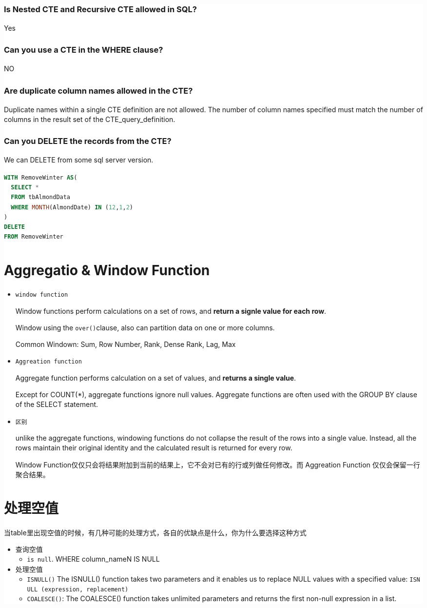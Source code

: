 ### **Is Nested CTE and Recursive CTE allowed in SQL?**
Yes

### **Can you use a CTE in the WHERE clause?**
NO

### **Are duplicate column names allowed in the CTE?**
Duplicate names within a single CTE definition are not allowed. The number of column names specified must match the number of columns in the result set of the CTE_query_definition.


### **Can you DELETE the records from the CTE?**
We can DELETE from some sql server version. 
```sql
WITH RemoveWinter AS(
  SELECT *
  FROM tbAlmondData
  WHERE MONTH(AlmondDate) IN (12,1,2)
)
DELETE
FROM RemoveWinter
```
# Aggregatio & Window Function
-   `window function`

    Window functions perform calculations on a set of rows, and **return a signle value for each row**.

    Window using the `over()`clause, also can partition data on one or more columns.

    Common Windown: Sum, Row Number, Rank, Dense Rank, Lag, Max

-   `Aggreation function`

    Aggregate function performs calculation on a set of values, and **returns a single value**. 
    
    Except for COUNT(*), aggregate functions ignore null values. Aggregate functions are often used with the GROUP BY clause of the SELECT statement.

- `区别`

    unlike the aggregate functions, windowing functions do not collapse the result of the rows into a single value. Instead, all the rows maintain their original identity and the calculated result is returned for every row.
    
    Window Function仅仅只会将结果附加到当前的结果上，它不会对已有的行或列做任何修改。而 Aggreation Function 仅仅会保留一行聚合结果。

# 处理空值
当table里出现空值的时候，有几种可能的处理方式，各自的优缺点是什么，你为什么要选择这种方式
- 查询空值
    -  `is null`. WHERE column_nameN IS NULL
- 处理空值
    - `ISNULL()`  The ISNULL() function takes two parameters and it enables us to replace NULL values with a specified value: `ISNULL (expression, replacement)`
    - `COALESCE()`: The COALESCE() function takes unlimited parameters and returns the first non-null expression in a list.
